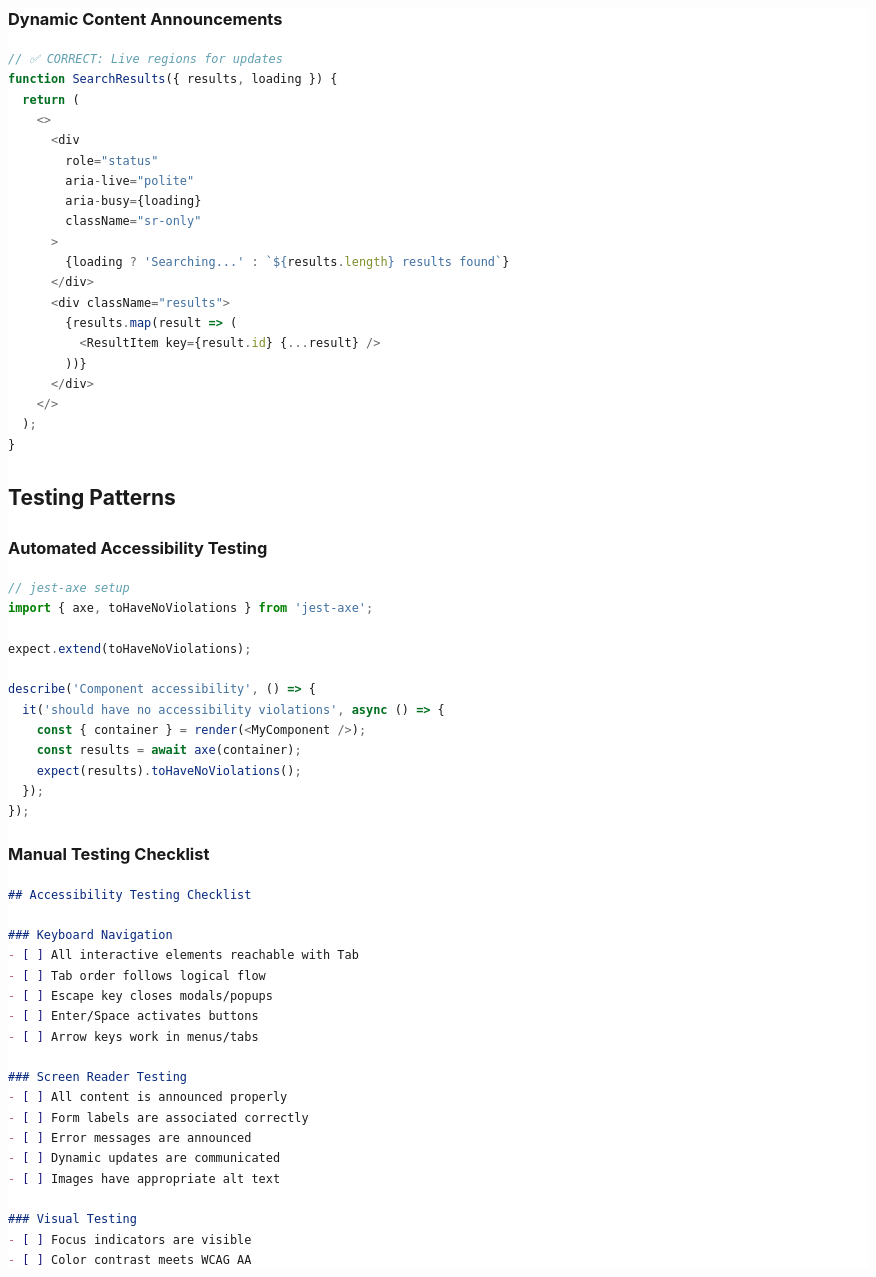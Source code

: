 ### Dynamic Content Announcements
```typescript
// ✅ CORRECT: Live regions for updates
function SearchResults({ results, loading }) {
  return (
    <>
      <div
        role="status"
        aria-live="polite"
        aria-busy={loading}
        className="sr-only"
      >
        {loading ? 'Searching...' : `${results.length} results found`}
      </div>
      <div className="results">
        {results.map(result => (
          <ResultItem key={result.id} {...result} />
        ))}
      </div>
    </>
  );
}
```

## Testing Patterns

### Automated Accessibility Testing
```typescript
// jest-axe setup
import { axe, toHaveNoViolations } from 'jest-axe';

expect.extend(toHaveNoViolations);

describe('Component accessibility', () => {
  it('should have no accessibility violations', async () => {
    const { container } = render(<MyComponent />);
    const results = await axe(container);
    expect(results).toHaveNoViolations();
  });
});
```

### Manual Testing Checklist
```markdown
## Accessibility Testing Checklist

### Keyboard Navigation
- [ ] All interactive elements reachable with Tab
- [ ] Tab order follows logical flow
- [ ] Escape key closes modals/popups
- [ ] Enter/Space activates buttons
- [ ] Arrow keys work in menus/tabs

### Screen Reader Testing
- [ ] All content is announced properly
- [ ] Form labels are associated correctly
- [ ] Error messages are announced
- [ ] Dynamic updates are communicated
- [ ] Images have appropriate alt text

### Visual Testing
- [ ] Focus indicators are visible
- [ ] Color contrast meets WCAG AA
```